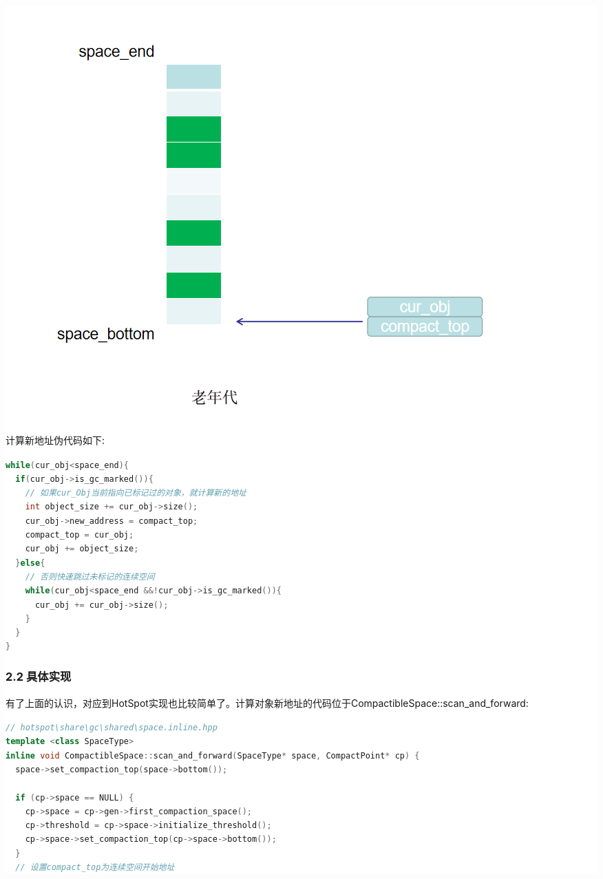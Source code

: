 ![](gc_mark_compact_forward.png)

计算新地址伪代码如下:
```cpp
while(cur_obj<space_end){
  if(cur_obj->is_gc_marked()){
    // 如果cur_Obj当前指向已标记过的对象，就计算新的地址
    int object_size += cur_obj->size();
    cur_obj->new_address = compact_top;
    compact_top = cur_obj;
    cur_obj += object_size;
  }else{
    // 否则快速跳过未标记的连续空间
    while(cur_obj<space_end &&!cur_obj->is_gc_marked()){
      cur_obj += cur_obj->size();
    }
  }
}
```

### 2.2 具体实现
有了上面的认识，对应到HotSpot实现也比较简单了。计算对象新地址的代码位于CompactibleSpace::scan_and_forward:
```cpp
// hotspot\share\gc\shared\space.inline.hpp
template <class SpaceType>
inline void CompactibleSpace::scan_and_forward(SpaceType* space, CompactPoint* cp) {
  space->set_compaction_top(space->bottom());

  if (cp->space == NULL) {
    cp->space = cp->gen->first_compaction_space();
    cp->threshold = cp->space->initialize_threshold();
    cp->space->set_compaction_top(cp->space->bottom());
  }
  // 设置compact_top为连续空间开始地址
```